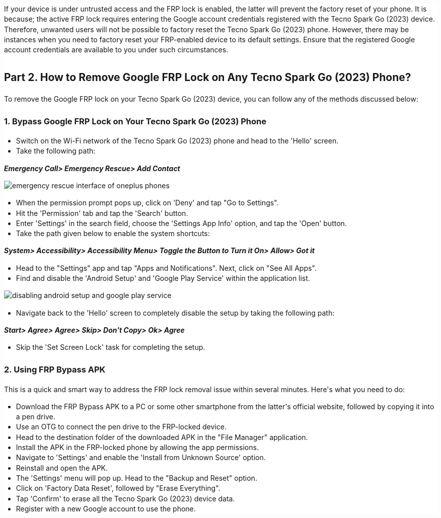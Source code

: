 If your device is under untrusted access and the FRP lock is enabled, the latter will prevent the factory reset of your phone. It is because; the active FRP lock requires entering the Google account credentials registered with the Tecno Spark Go (2023) device. Therefore, unwanted users will not be possible to factory reset the Tecno Spark Go (2023) phone. However, there may be instances when you need to factory reset your FRP-enabled device to its default settings. Ensure that the registered Google account credentials are available to you under such circumstances.

## Part 2. How to Remove Google FRP Lock on Any Tecno Spark Go (2023) Phone?

To remove the Google FRP lock on your Tecno Spark Go (2023) device, you can follow any of the methods discussed below:

### 1\. Bypass Google FRP Lock on Your Tecno Spark Go (2023) Phone

- Switch on the Wi-Fi network of the Tecno Spark Go (2023) phone and head to the 'Hello' screen.
- Take the following path:

_**Emergency Call> Emergency Rescue> Add Contact**_

![emergency rescue interface of oneplus phones](https://images.wondershare.com/drfone/article/2022/08/how-to-bypass-google-frp-lock-on-any-oneplus-phones-02.jpg)

- When the permission prompt pops up, click on 'Deny' and tap "Go to Settings".
- Hit the 'Permission' tab and tap the 'Search' button.
- Enter 'Settings' in the search field, choose the 'Settings App Info' option, and tap the 'Open' button.
- Take the path given below to enable the system shortcuts:

_**System> Accessibility> Accessibility Menu> Toggle the Button to Turn it On> Allow> Got it**_

- Head to the "Settings" app and tap "Apps and Notifications". Next, click on "See All Apps".
- Find and disable the 'Android Setup' and 'Google Play Service' within the application list.

![disabling android setup and google play service](https://images.wondershare.com/drfone/article/2022/08/how-to-bypass-google-frp-lock-on-any-oneplus-phones-03.jpg)

- Navigate back to the 'Hello' screen to completely disable the setup by taking the following path:

_**Start> Agree> Agree> Skip> Don't Copy> Ok> Agree**_

- Skip the 'Set Screen Lock' task for completing the setup.

### 2\. Using FRP Bypass APK

This is a quick and smart way to address the FRP lock removal issue within several minutes. Here's what you need to do:

- Download the FRP Bypass APK to a PC or some other smartphone from the latter's official website, followed by copying it into a pen drive.
- Use an OTG to connect the pen drive to the FRP-locked device.
- Head to the destination folder of the downloaded APK in the "File Manager" application.
- Install the APK in the FRP-locked phone by allowing the app permissions.
- Navigate to 'Settings' and enable the 'Install from Unknown Source' option.
- Reinstall and open the APK.
- The 'Settings' menu will pop up. Head to the "Backup and Reset" option.
- Click on 'Factory Data Reset', followed by "Erase Everything".
- Tap 'Confirm' to erase all the Tecno Spark Go (2023) device data.
- Register with a new Google account to use the phone.
